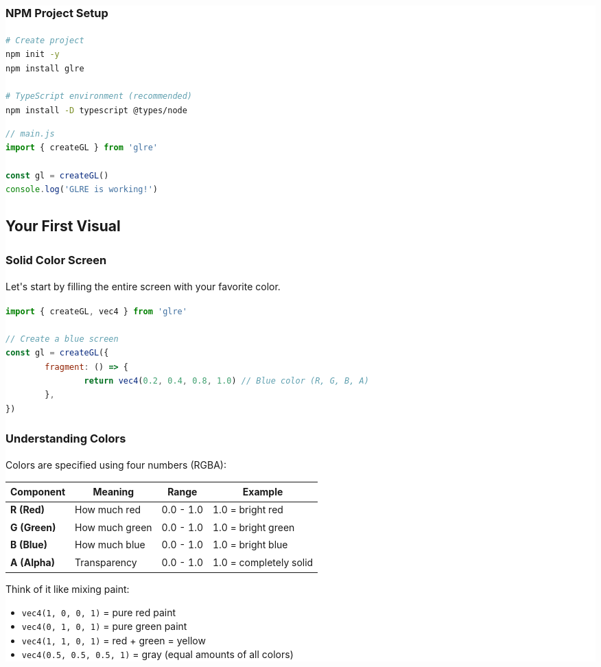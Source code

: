 ### NPM Project Setup

```bash
# Create project
npm init -y
npm install glre

# TypeScript environment (recommended)
npm install -D typescript @types/node
```

```javascript
// main.js
import { createGL } from 'glre'

const gl = createGL()
console.log('GLRE is working!')
```

## Your First Visual

### Solid Color Screen

Let's start by filling the entire screen with your favorite color.

```javascript
import { createGL, vec4 } from 'glre'

// Create a blue screen
const gl = createGL({
        fragment: () => {
                return vec4(0.2, 0.4, 0.8, 1.0) // Blue color (R, G, B, A)
        },
})
```

### Understanding Colors

Colors are specified using four numbers (RGBA):

| Component     | Meaning        | Range     | Example                |
| ------------- | -------------- | --------- | ---------------------- |
| **R (Red)**   | How much red   | 0.0 - 1.0 | 1.0 = bright red       |
| **G (Green)** | How much green | 0.0 - 1.0 | 1.0 = bright green     |
| **B (Blue)**  | How much blue  | 0.0 - 1.0 | 1.0 = bright blue      |
| **A (Alpha)** | Transparency   | 0.0 - 1.0 | 1.0 = completely solid |

Think of it like mixing paint:

- `vec4(1, 0, 0, 1)` = pure red paint
- `vec4(0, 1, 0, 1)` = pure green paint
- `vec4(1, 1, 0, 1)` = red + green = yellow
- `vec4(0.5, 0.5, 0.5, 1)` = gray (equal amounts of all colors)

